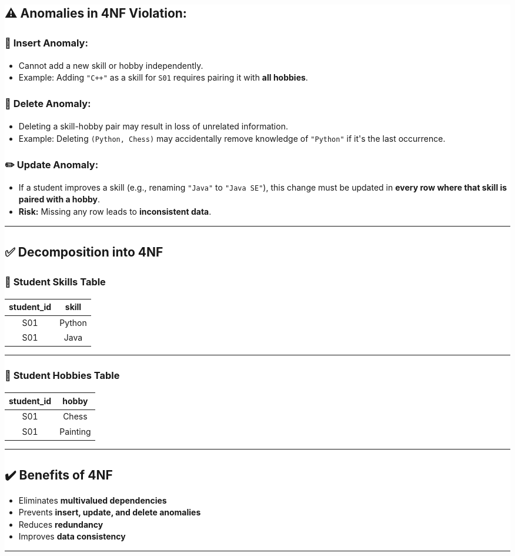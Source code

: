 
## ⚠️ Anomalies in 4NF Violation:

### 🔁 **Insert Anomaly:**
- Cannot add a new skill or hobby independently.
- Example: Adding `"C++"` as a skill for `S01` requires pairing it with **all hobbies**.

### 🛑 **Delete Anomaly:**
- Deleting a skill-hobby pair may result in loss of unrelated information.
- Example: Deleting `(Python, Chess)` may accidentally remove knowledge of `"Python"` if it's the last occurrence.

### ✏️ **Update Anomaly:**
- If a student improves a skill (e.g., renaming `"Java"` to `"Java SE"`), this change must be updated in **every row where that skill is paired with a hobby**.
- **Risk:** Missing any row leads to **inconsistent data**.

---

## ✅ Decomposition into 4NF

### 📄 **Student Skills Table**

| student_id | skill   |
|:----------:|:-------:|
| S01        | Python  |
| S01        | Java    |

---

### 📄 **Student Hobbies Table**

| student_id | hobby     |
|:----------:|:---------:|
| S01        | Chess     |
| S01        | Painting  |

---

## ✔️ Benefits of 4NF

- Eliminates **multivalued dependencies**
- Prevents **insert, update, and delete anomalies**
- Reduces **redundancy**
- Improves **data consistency**

---
